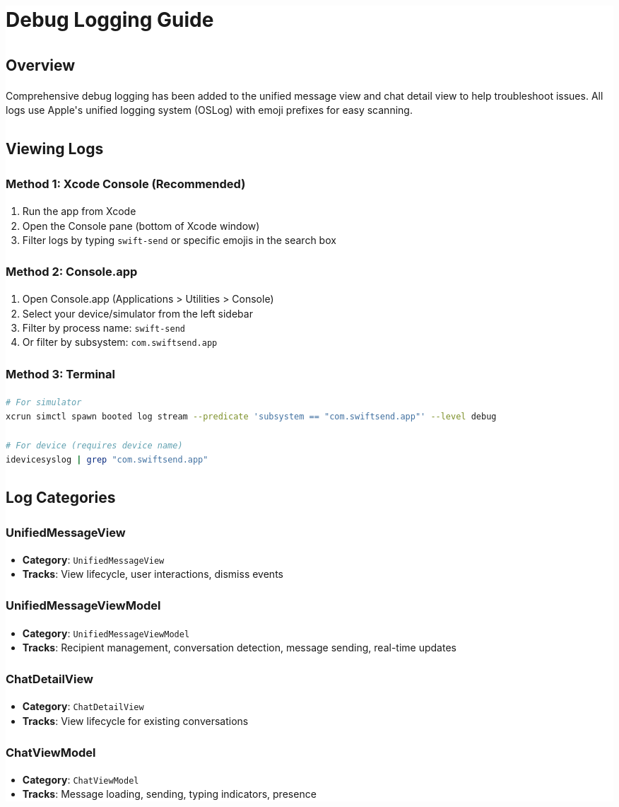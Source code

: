 # Debug Logging Guide

## Overview

Comprehensive debug logging has been added to the unified message view and chat detail view to help troubleshoot issues. All logs use Apple's unified logging system (OSLog) with emoji prefixes for easy scanning.

## Viewing Logs

### Method 1: Xcode Console (Recommended)
1. Run the app from Xcode
2. Open the Console pane (bottom of Xcode window)
3. Filter logs by typing `swift-send` or specific emojis in the search box

### Method 2: Console.app
1. Open Console.app (Applications > Utilities > Console)
2. Select your device/simulator from the left sidebar
3. Filter by process name: `swift-send`
4. Or filter by subsystem: `com.swiftsend.app`

### Method 3: Terminal
```bash
# For simulator
xcrun simctl spawn booted log stream --predicate 'subsystem == "com.swiftsend.app"' --level debug

# For device (requires device name)
idevicesyslog | grep "com.swiftsend.app"
```

## Log Categories

### UnifiedMessageView
- **Category**: `UnifiedMessageView`
- **Tracks**: View lifecycle, user interactions, dismiss events

### UnifiedMessageViewModel
- **Category**: `UnifiedMessageViewModel`
- **Tracks**: Recipient management, conversation detection, message sending, real-time updates

### ChatDetailView
- **Category**: `ChatDetailView`
- **Tracks**: View lifecycle for existing conversations

### ChatViewModel
- **Category**: `ChatViewModel`
- **Tracks**: Message loading, sending, typing indicators, presence
